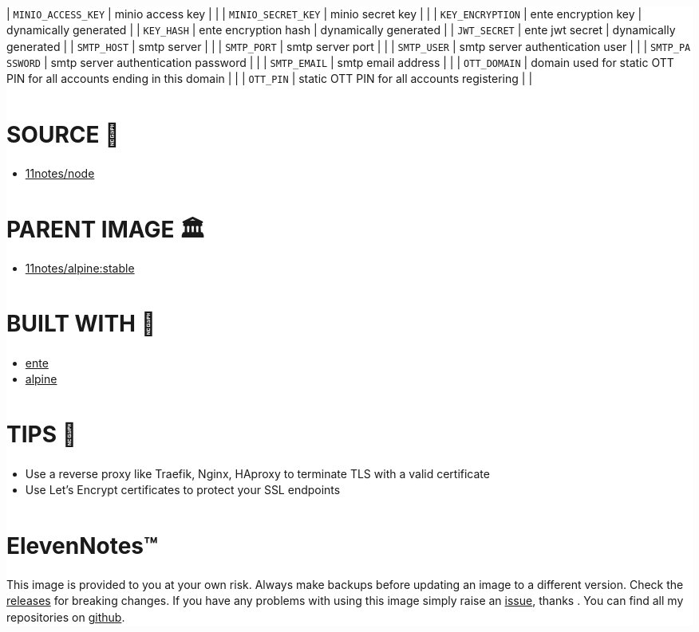 | `MINIO_ACCESS_KEY` | minio access key | |
| `MINIO_SECRET_KEY` | minio secret key | |
| `KEY_ENCRYPTION` | ente encryption key | dynamically generated |
| `KEY_HASH` | ente encryption hash | dynamically generated |
| `JWT_SECRET` | ente jwt secret | dynamically generated |
| `SMTP_HOST` | smtp server | |
| `SMTP_PORT` | smtp server port | |
| `SMTP_USER` | smtp server authentication user | |
| `SMTP_PASSWORD` | smtp server authentication password | |
| `SMTP_EMAIL` | smtp email address | |
| `OTT_DOMAIN` | domain used for static OTT PIN for all accounts ending in this domain | |
| `OTT_PIN` | static OTT PIN for all accounts registering | |

# SOURCE 💾
* [11notes/node](https://github.com/11notes/docker-node)

# PARENT IMAGE 🏛️
* [11notes/alpine:stable](https://hub.docker.com/r/11notes/alpine)

# BUILT WITH 🧰
* [ente](https://github.com/ente-io/ente/tree/main/server)
* [alpine](https://alpinelinux.org)

# TIPS 📌
* Use a reverse proxy like Traefik, Nginx, HAproxy to terminate TLS with a valid certificate
* Use Let’s Encrypt certificates to protect your SSL endpoints
  
# ElevenNotes™️
This image is provided to you at your own risk. Always make backups before updating an image to a different version. Check the [releases](https://github.com/11notes/docker-node/releases) for breaking changes. If you have any problems with using this image simply raise an [issue](https://github.com/11notes/docker-node/issues), thanks . You can find all my repositories on [github](https://github.com/11notes?tab=repositories).